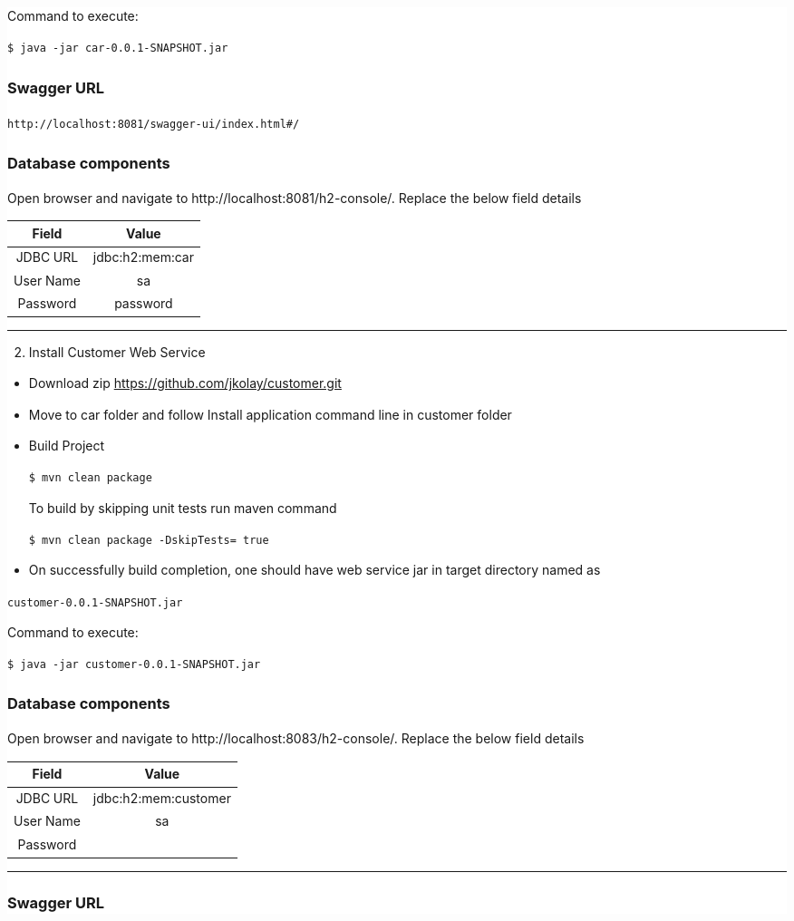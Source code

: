 Command to execute:

  ```
  $ java -jar car-0.0.1-SNAPSHOT.jar
  ```

### Swagger URL

```text
http://localhost:8081/swagger-ui/index.html#/
```

### Database components

Open browser and navigate to http://localhost:8081/h2-console/. Replace the below field details

|   Field   |      Value      |
|:---------:|:---------------:|
| JDBC URL  | jdbc:h2:mem:car |
| User Name |       sa        |
| Password  |    password     |
-----------------------------------------



2. Install Customer Web Service
-  Download zip https://github.com/jkolay/customer.git
-  Move to car folder and follow Install application command line in customer folder
- Build Project

  ```
  $ mvn clean package 
  ```
  To build by skipping unit tests run maven command
  ```
  $ mvn clean package -DskipTests= true
   ```
- On successfully build completion, one should have web service jar in target directory named as
```
customer-0.0.1-SNAPSHOT.jar
```

Command to execute:

  ```
  $ java -jar customer-0.0.1-SNAPSHOT.jar
  ```

### Database components

Open browser and navigate to http://localhost:8083/h2-console/. Replace the below field details

|   Field   |        Value         |
|:---------:|:--------------------:|
| JDBC URL  | jdbc:h2:mem:customer |
| User Name |          sa          |
| Password  |                      |
-----------------------------------------
### Swagger URL
